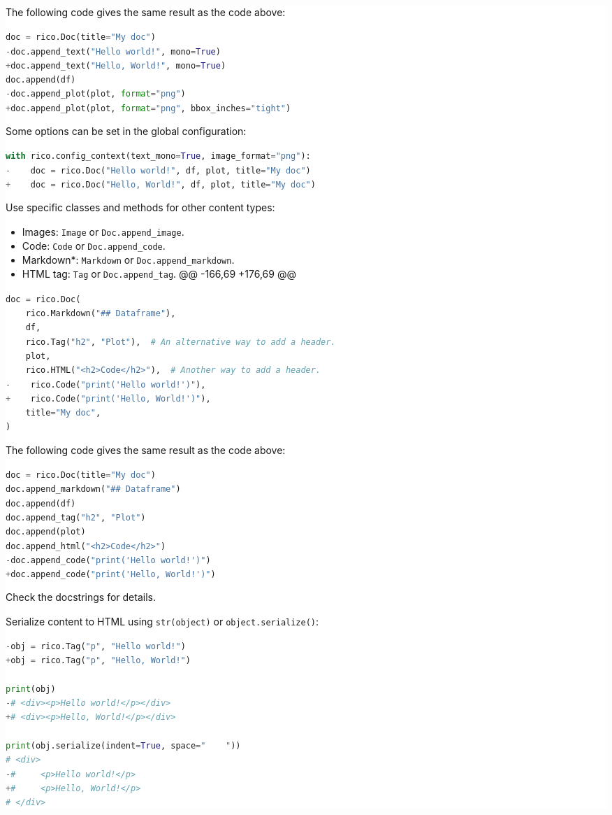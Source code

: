  ```python
 ```
 
 The following code gives the same result as the code above:
 ```python
 doc = rico.Doc(title="My doc")
-doc.append_text("Hello world!", mono=True)
+doc.append_text("Hello, World!", mono=True)
 doc.append(df)
-doc.append_plot(plot, format="png")
+doc.append_plot(plot, format="png", bbox_inches="tight")
 ```
 
 Some options can be set in the global configuration:
 ```python
 with rico.config_context(text_mono=True, image_format="png"):
-    doc = rico.Doc("Hello world!", df, plot, title="My doc")
+    doc = rico.Doc("Hello, World!", df, plot, title="My doc")
 ```
 
 Use specific classes and methods for other content types:
 * Images: `Image` or `Doc.append_image`.
 * Code: `Code` or `Doc.append_code`.
 * Markdown*: `Markdown` or `Doc.append_markdown`.
 * HTML tag: `Tag` or `Doc.append_tag`.
@@ -166,69 +176,69 @@
 ```python
 doc = rico.Doc(
     rico.Markdown("## Dataframe"),
     df,
     rico.Tag("h2", "Plot"),  # An alternative way to add a header.
     plot,
     rico.HTML("<h2>Code</h2>"),  # Another way to add a header.
-    rico.Code("print('Hello world!')"),
+    rico.Code("print('Hello, World!')"),
     title="My doc",
 )
 ```
 
 The following code gives the same result as the code above:
 ```python
 doc = rico.Doc(title="My doc")
 doc.append_markdown("## Dataframe")
 doc.append(df)
 doc.append_tag("h2", "Plot")
 doc.append(plot)
 doc.append_html("<h2>Code</h2>")
-doc.append_code("print('Hello world!')")
+doc.append_code("print('Hello, World!')")
 ```
 
 Check the docstrings for details.
 
 Serialize content to HTML using `str(object)` or `object.serialize()`:
 ```python
-obj = rico.Tag("p", "Hello world!")
+obj = rico.Tag("p", "Hello, World!")
 
 print(obj)
-# <div><p>Hello world!</p></div>
+# <div><p>Hello, World!</p></div>
 
 print(obj.serialize(indent=True, space="    "))
 # <div>
-#     <p>Hello world!</p>
+#     <p>Hello, World!</p>
 # </div>
 ```
 